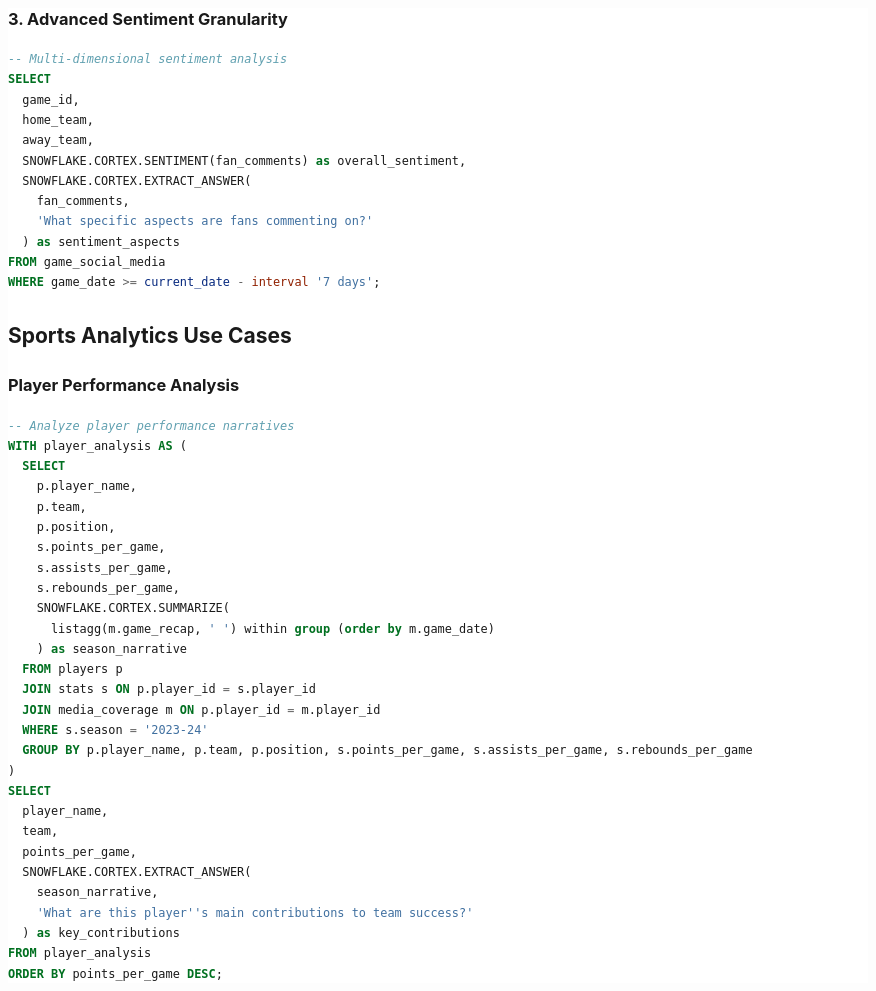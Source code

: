### **3. Advanced Sentiment Granularity**
```sql
-- Multi-dimensional sentiment analysis
SELECT 
  game_id,
  home_team,
  away_team,
  SNOWFLAKE.CORTEX.SENTIMENT(fan_comments) as overall_sentiment,
  SNOWFLAKE.CORTEX.EXTRACT_ANSWER(
    fan_comments,
    'What specific aspects are fans commenting on?'
  ) as sentiment_aspects
FROM game_social_media
WHERE game_date >= current_date - interval '7 days';
```

## **Sports Analytics Use Cases**

### **Player Performance Analysis**
```sql
-- Analyze player performance narratives
WITH player_analysis AS (
  SELECT 
    p.player_name,
    p.team,
    p.position,
    s.points_per_game,
    s.assists_per_game,
    s.rebounds_per_game,
    SNOWFLAKE.CORTEX.SUMMARIZE(
      listagg(m.game_recap, ' ') within group (order by m.game_date)
    ) as season_narrative
  FROM players p
  JOIN stats s ON p.player_id = s.player_id
  JOIN media_coverage m ON p.player_id = m.player_id
  WHERE s.season = '2023-24'
  GROUP BY p.player_name, p.team, p.position, s.points_per_game, s.assists_per_game, s.rebounds_per_game
)
SELECT 
  player_name,
  team,
  points_per_game,
  SNOWFLAKE.CORTEX.EXTRACT_ANSWER(
    season_narrative,
    'What are this player''s main contributions to team success?'
  ) as key_contributions
FROM player_analysis
ORDER BY points_per_game DESC;
```
